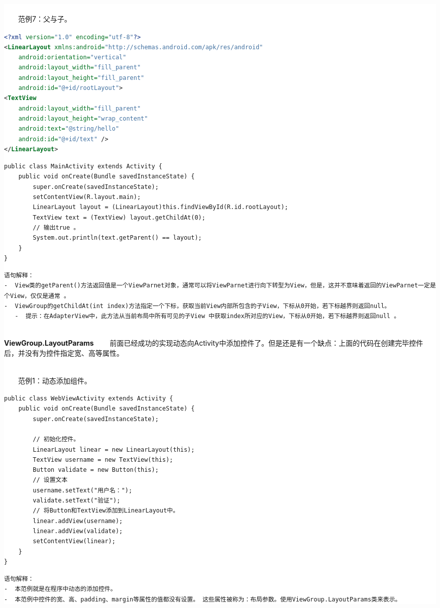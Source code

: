 <br>　　范例7：父与子。
``` xml
<?xml version="1.0" encoding="utf-8"?>
<LinearLayout xmlns:android="http://schemas.android.com/apk/res/android"
    android:orientation="vertical" 
    android:layout_width="fill_parent"
    android:layout_height="fill_parent" 
    android:id="@+id/rootLayout">
<TextView 
    android:layout_width="fill_parent"
    android:layout_height="wrap_content" 
    android:text="@string/hello" 
    android:id="@+id/text" />
</LinearLayout>
```
``` android
public class MainActivity extends Activity {
    public void onCreate(Bundle savedInstanceState) {
        super.onCreate(savedInstanceState);
        setContentView(R.layout.main);
        LinearLayout layout = (LinearLayout)this.findViewById(R.id.rootLayout);
        TextView text = (TextView) layout.getChildAt(0);
        // 输出true 。
        System.out.println(text.getParent() == layout);
    }
}
```
    语句解释：
    -  View类的getParent()方法返回值是一个ViewParnet对象，通常可以将ViewParnet进行向下转型为View，但是，这并不意味着返回的ViewParnet一定是个View，仅仅是通常 。
    -  ViewGroup的getChildAt(int index)方法指定一个下标，获取当前View内部所包含的子View，下标从0开始，若下标越界则返回null。
       -  提示：在AdapterView中，此方法从当前布局中所有可见的子View 中获取index所对应的View，下标从0开始，若下标越界则返回null 。

<br>**ViewGroup.LayoutParams**
　　前面已经成功的实现动态向Activity中添加控件了。但是还是有一个缺点：上面的代码在创建完毕控件后，并没有为控件指定宽、高等属性。

<br>　　范例1：动态添加组件。
``` android
public class WebViewActivity extends Activity {
    public void onCreate(Bundle savedInstanceState) {
        super.onCreate(savedInstanceState);
        
        // 初始化控件。
        LinearLayout linear = new LinearLayout(this);
        TextView username = new TextView(this);
        Button validate = new Button(this);
        // 设置文本
        username.setText("用户名：");
        validate.setText("验证");
        // 将Button和TextView添加到LinearLayout中。
        linear.addView(username);
        linear.addView(validate);
        setContentView(linear);
    } 
}
```
    语句解释：
    -  本范例就是在程序中动态的添加控件。
    -  本范例中控件的宽、高、padding、margin等属性的值都没有设置。 这些属性被称为：布局参数。使用ViewGroup.LayoutParams类来表示。 
